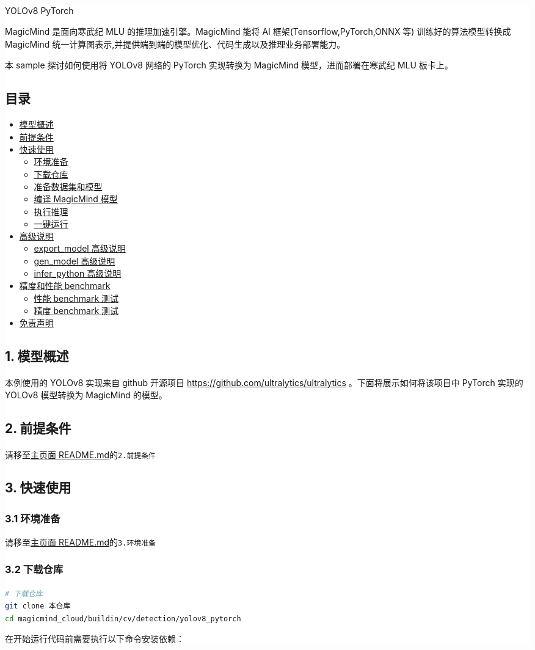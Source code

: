 YOLOv8 PyTorch

MagicMind 是面向寒武纪 MLU 的推理加速引擎。MagicMind 能将 AI 框架(Tensorflow,PyTorch,ONNX 等) 训练好的算法模型转换成 MagicMind 统一计算图表示,并提供端到端的模型优化、代码生成以及推理业务部署能力。

本 sample 探讨如何使用将 YOLOv8 网络的 PyTorch 实现转换为 MagicMind 模型，进而部署在寒武纪 MLU 板卡上。

## 目录

- [模型概述](#1-模型概述)
- [前提条件](#2-前提条件)
- [快速使用](#3-快速使用)
  - [环境准备](#31-环境准备)
  - [下载仓库](#32-下载仓库)
  - [准备数据集和模型](#33-准备数据集和模型)
  - [编译 MagicMind 模型](#34-编译-magicmind-模型)
  - [执行推理](#35-执行推理)
  - [一键运行](#36-一键运行)
- [高级说明](#4-高级说明)
  - [export_model 高级说明](#41-export_model-高级说明)
  - [gen_model 高级说明](#42-gen_model-高级说明)
  - [infer_python 高级说明](#43-infer_python-高级说明)
- [精度和性能 benchmark](#5-精度和性能-benchmark)
  - [性能 benchmark 测试](#51-性能-benchmark-测试)
  - [精度 benchmark 测试](#52-精度-benchmark-测试)
- [免责声明](#6-免责声明)

## 1. 模型概述

本例使用的 YOLOv8 实现来自 github 开源项目 https://github.com/ultralytics/ultralytics 。下面将展示如何将该项目中 PyTorch 实现的 YOLOv8 模型转换为 MagicMind 的模型。

## 2. 前提条件

请移至[主页面 README.md](../../../../README.md)的`2.前提条件`

## 3. 快速使用

### 3.1 环境准备

请移至[主页面 README.md](../../../../README.md)的`3.环境准备`

### 3.2 下载仓库

```bash
# 下载仓库
git clone 本仓库
cd magicmind_cloud/buildin/cv/detection/yolov8_pytorch
```

在开始运行代码前需要执行以下命令安装依赖：
